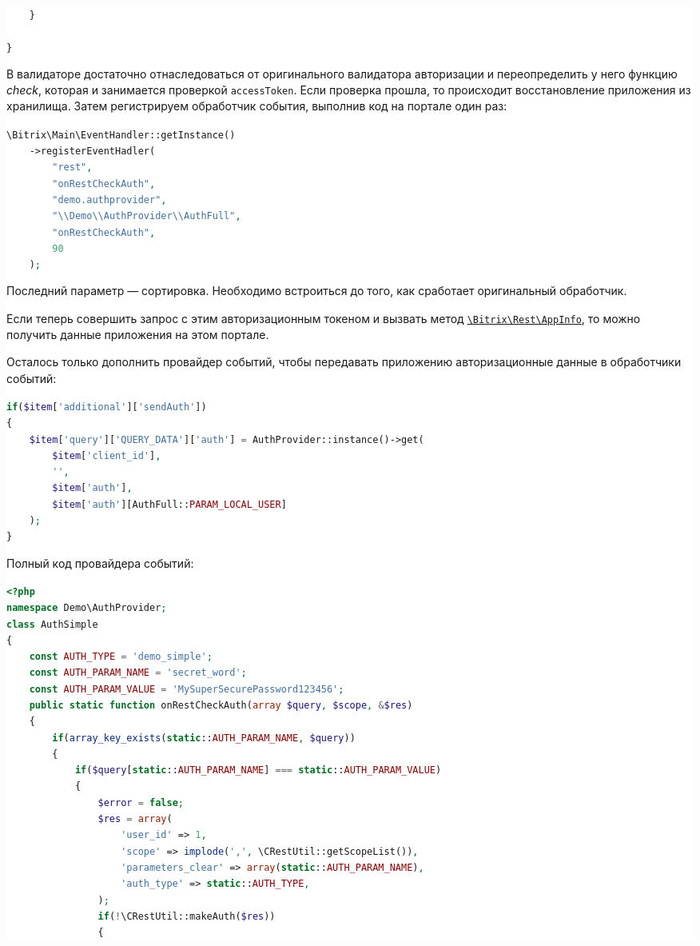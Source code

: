 ```php
    }

}
```

В валидаторе достаточно отнаследоваться от оригинального валидатора авторизации и переопределить у него функцию *check*, которая и занимается проверкой `accessToken`. Если проверка прошла, то происходит восстановление приложения из хранилища. Затем регистрируем обработчик события, выполнив код на портале один раз:

```php
\Bitrix\Main\EventHandler::getInstance()
    ->registerEventHadler(
        "rest",
        "onRestCheckAuth",
        "demo.authprovider",
        "\\Demo\\AuthProvider\\AuthFull",
        "onRestCheckAuth",
        90
    );
```

Последний параметр — сортировка. Необходимо встроиться до того, как сработает оригинальный обработчик.

Если теперь совершить запрос с этим авторизационным токеном и вызвать метод [`\Bitrix\Rest\AppInfo`](../../common/system/app-info.md), то можно получить данные приложения на этом портале.

Осталось только дополнить провайдер событий, чтобы передавать приложению авторизационные данные в обработчики событий:

```php
if($item['additional']['sendAuth'])
{
    $item['query']['QUERY_DATA']['auth'] = AuthProvider::instance()->get(
        $item['client_id'],
        '',
        $item['auth'],
        $item['auth'][AuthFull::PARAM_LOCAL_USER]
    );
}
```

Полный код провайдера событий:

```php
<?php
namespace Demo\AuthProvider;
class AuthSimple
{
    const AUTH_TYPE = 'demo_simple';
    const AUTH_PARAM_NAME = 'secret_word';
    const AUTH_PARAM_VALUE = 'MySuperSecurePassword123456';
    public static function onRestCheckAuth(array $query, $scope, &$res)
    {
        if(array_key_exists(static::AUTH_PARAM_NAME, $query))
        {
            if($query[static::AUTH_PARAM_NAME] === static::AUTH_PARAM_VALUE)
            {
                $error = false;
                $res = array(
                    'user_id' => 1,
                    'scope' => implode(',', \CRestUtil::getScopeList()),
                    'parameters_clear' => array(static::AUTH_PARAM_NAME),
                    'auth_type' => static::AUTH_TYPE,
                );
                if(!\CRestUtil::makeAuth($res))
                {
```
